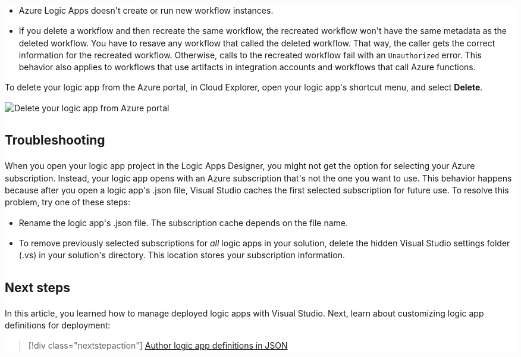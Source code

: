 * Azure Logic Apps doesn't create or run new workflow instances.

* If you delete a workflow and then recreate the same workflow, the recreated workflow won't have the same metadata as the deleted workflow. You have to resave any workflow that called the deleted workflow. That way, the caller gets the correct information for the recreated workflow. Otherwise, calls to the recreated workflow fail with an `Unauthorized` error. This behavior also applies to workflows that use artifacts in integration accounts and workflows that call Azure functions.

To delete your logic app from the Azure portal, in Cloud Explorer, open your logic app's shortcut menu, and select **Delete**.

![Delete your logic app from Azure portal](./media/manage-logic-apps-with-visual-studio/delete-logic-app-from-azure-portal.png)

## Troubleshooting

When you open your logic app project in the Logic Apps Designer, you might not get the option for selecting your Azure subscription. Instead, your logic app opens with an Azure subscription that's not the one you want to use. This behavior happens because after you open a logic app's .json file, Visual Studio caches the first selected subscription for future use. To resolve this problem, try one of these steps:

* Rename the logic app's .json file. The subscription cache depends on the file name.

* To remove previously selected subscriptions for *all* logic apps in your solution, delete the hidden Visual Studio settings folder (.vs) in your solution's directory. This location stores your subscription information.

## Next steps

In this article, you learned how to manage deployed logic apps with Visual Studio. Next, learn about customizing logic app definitions for deployment:

> [!div class="nextstepaction"]
> [Author logic app definitions in JSON](../logic-apps/logic-apps-author-definitions.md)
